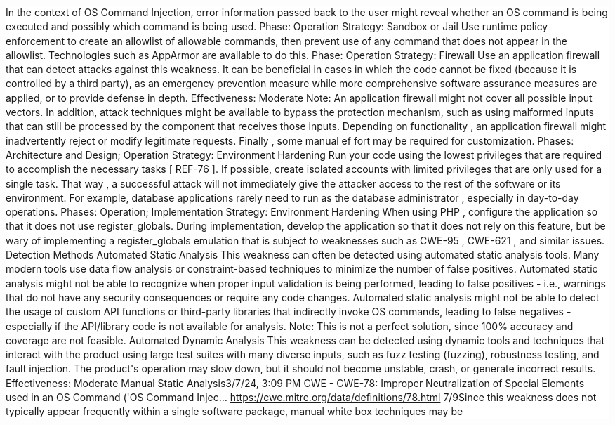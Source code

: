 In the context of OS Command Injection, error information passed back to the user might reveal whether an OS command is
being executed and possibly which command is being used.
Phase: Operation
Strategy: Sandbox or Jail
Use runtime policy enforcement to create an allowlist of allowable commands, then prevent use of any command that does not
appear in the allowlist. Technologies such as AppArmor are available to do this.
Phase: Operation
Strategy: Firewall
Use an application firewall that can detect attacks against this weakness. It can be beneficial in cases in which the code cannot
be fixed (because it is controlled by a third party), as an emergency prevention measure while more comprehensive software
assurance measures are applied, or to provide defense in depth.
Effectiveness: Moderate
Note: An application firewall might not cover all possible input vectors. In addition, attack techniques might be available to bypass
the protection mechanism, such as using malformed inputs that can still be processed by the component that receives those
inputs. Depending on functionality , an application firewall might inadvertently reject or modify legitimate requests. Finally , some
manual ef fort may be required for customization.
Phases: Architecture and Design; Operation
Strategy: Environment Hardening
Run your code using the lowest privileges that are required to accomplish the necessary tasks [ REF-76 ]. If possible, create
isolated accounts with limited privileges that are only used for a single task. That way , a successful attack will not immediately
give the attacker access to the rest of the software or its environment. For example, database applications rarely need to run as
the database administrator , especially in day-to-day operations.
Phases: Operation; Implementation
Strategy: Environment Hardening
When using PHP , configure the application so that it does not use register\_globals. During implementation, develop the
application so that it does not rely on this feature, but be wary of implementing a register\_globals emulation that is subject to
weaknesses such as CWE-95 , CWE-621 , and similar issues.
 Detection Methods
Automated Static Analysis
This weakness can often be detected using automated static analysis tools. Many modern tools use data flow analysis or
constraint-based techniques to minimize the number of false positives.
Automated static analysis might not be able to recognize when proper input validation is being performed, leading to false
positives - i.e., warnings that do not have any security consequences or require any code changes.
Automated static analysis might not be able to detect the usage of custom API functions or third-party libraries that indirectly
invoke OS commands, leading to false negatives - especially if the API/library code is not available for analysis.
Note: This is not a perfect solution, since 100% accuracy and coverage are not feasible.
Automated Dynamic Analysis
This weakness can be detected using dynamic tools and techniques that interact with the product using large test suites with
many diverse inputs, such as fuzz testing (fuzzing), robustness testing, and fault injection. The product's operation may slow
down, but it should not become unstable, crash, or generate incorrect results.
Effectiveness: Moderate
Manual Static Analysis3/7/24, 3:09 PM CWE - CWE-78: Improper Neutralization of Special Elements used in an OS Command ('OS Command Injec…
https://cwe.mitre.org/data/deﬁnitions/78.html 7/9Since this weakness does not typically appear frequently within a single software package, manual white box techniques may be